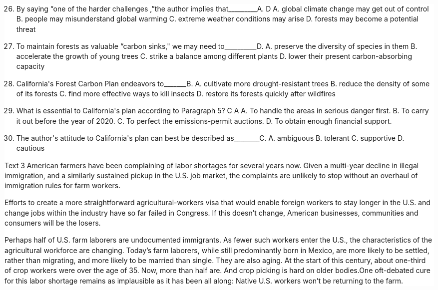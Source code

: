 26. By saying “one of the harder challenges ,”the author implies that_________A. D
A. global climate change may get out of control
B. people may misunderstand global warming
C. extreme weather conditions may arise
D. forests may become a potential threat

27. To maintain forests as valuable “carbon sinks," we may need to__________D.
A. preserve the diversity of species in them
B. accelerate the growth of young trees
C. strike a balance among different plants
D. lower their present carbon-absorbing capacity

28. California's Forest Carbon Plan endeavors to_______B.
A. cultivate more drought-resistant trees
B. reduce the density of some of its forests
C. find more effective ways to kill insects
D. restore its forests quickly after wildfires

29. What is essential to California's plan according to Paragraph 5? C A
A. To handle the areas in serious danger first.
B. To carry it out before the year of 2020.
C. To perfect the emissions-permit auctions.
D. To obtain enough financial support.

30. The author's attitude to California's plan can best be described as________C.
A. ambiguous
B. tolerant
C. supportive
D. cautious





Text 3
   American farmers have been complaining of labor shortages for several years now. Given a multi-year decline in illegal immigration, 
and a similarly sustained pickup in the U.S. job market, the complaints are unlikely to stop without an overhaul of immigration rules 
for farm workers.

   Efforts to create a more straightforward agricultural-workers visa that would enable foreign workers to stay longer in the U.S. 
and change jobs within the industry have so far failed in Congress. If this doesn’t change, American businesses, communities and 
consumers will be the losers.

   Perhaps half of U.S. farm laborers are undocumented immigrants. As fewer such workers enter the U.S., the characteristics of the 
agricultural workforce are changing. Today’s farm laborers, while still predominantly born in Mexico, are more likely to be settled, 
rather than migrating, and more likely to be married than single. They are also aging. At the start of this century, about one-third 
of crop workers were over the age of 35. Now, more than half are. And crop picking is hard on older bodies.One oft-debated cure for 
this labor shortage remains as implausible as it has been all along: Native U.S. workers won’t be returning to the farm.
